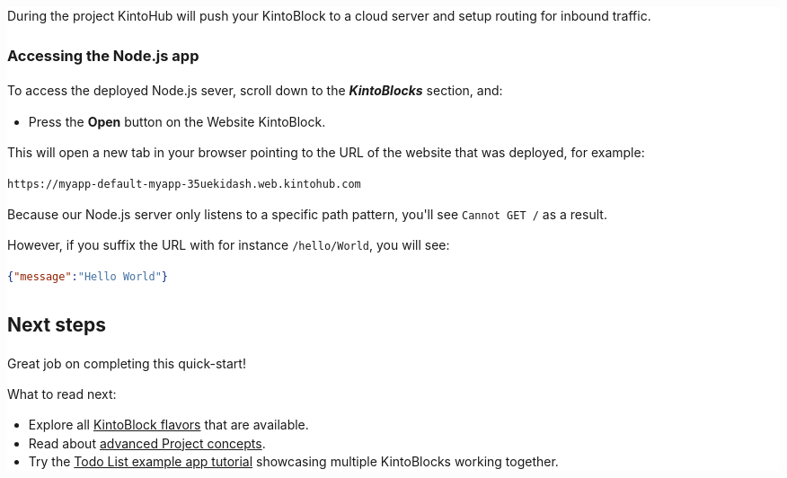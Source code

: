 During the project KintoHub will push your KintoBlock to a cloud server and setup routing for inbound traffic.

### Accessing the Node.js app

To access the deployed Node.js sever, scroll down to the *__KintoBlocks__* section, and:

 - Press the __Open__ button on the Website KintoBlock.

This will open a new tab in your browser pointing to the URL of the website that was deployed, for example:
```plaintext
https://myapp-default-myapp-35uekidash.web.kintohub.com
```

Because our Node.js server only listens to a specific path pattern, you'll see `Cannot GET /` as a result.

However, if you suffix the URL with for instance `/hello/World`, you will see:

```.json
{"message":"Hello World"}
```

## Next steps

Great job on completing this quick-start!

What to read next:

 - Explore all [KintoBlock flavors](kintoblocks/introduction.md) that are available.
 - Read about [advanced Project concepts](projects/introduction.md).
 - Try the [Todo List example app tutorial](examples/todo-list/tutorial.md) showcasing multiple KintoBlocks working together.
